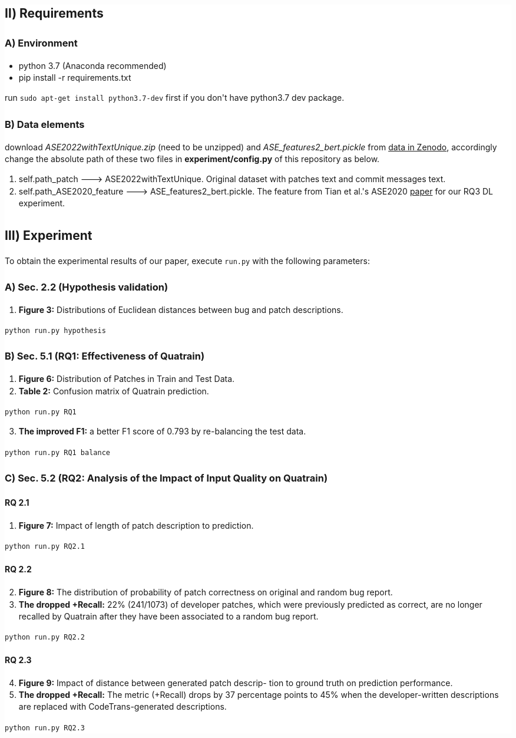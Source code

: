 ## Ⅱ) Requirements
### A) Environment 
  * python 3.7 (Anaconda recommended)
  * pip install -r requirements.txt

run `sudo apt-get install python3.7-dev` first if you don't have python3.7 dev package.

### B) Data elements 
  download _ASE2022withTextUnique.zip_ (need to be unzipped) and _ASE_features2_bert.pickle_ from [data in Zenodo](https://zenodo.org/record/7029808#.YwuKF2QzZb8 "Dataset for Quatrain"), 
  accordingly change the absolute path of these two files in **experiment/config.py** of this repository as below.
  1. self.path_patch ---> ASE2022withTextUnique.  Original dataset with patches text and commit messages text.
  2. self.path_ASE2020_feature ---> ASE_features2_bert.pickle. The feature from Tian et al.'s ASE2020 [paper](https://ieeexplore.ieee.org/abstract/document/9286101) for our RQ3 DL experiment. 

## Ⅲ) Experiment

To obtain the experimental results of our paper, execute `run.py` with the following parameters:

### A) Sec. 2.2 (Hypothesis validation)
  1. **Figure 3:** Distributions of Euclidean distances between bug and patch descriptions.
```
python run.py hypothesis
```

### B) Sec. 5.1 (RQ1: Effectiveness of Quatrain) 
  1. **Figure 6:** Distribution of Patches in Train and Test Data. 
  2. **Table 2:** Confusion matrix of Quatrain prediction.
```
python run.py RQ1
```
  3. **The improved F1:** a better F1 score of 0.793 by re-balancing the test data.
```
python run.py RQ1 balance
```  

### C) Sec. 5.2 (RQ2: Analysis of the Impact of Input Quality on Quatrain)
#### RQ 2.1
  1. **Figure 7:**  Impact of length of patch description to prediction.
```
python run.py RQ2.1
```
#### RQ 2.2
  2. **Figure 8:**  The distribution of probability of patch correctness
on original and random bug report.
  3. **The dropped +Recall:**  22% (241/1073) of developer patches, which were previously predicted as correct, are no longer recalled by Quatrain after they have been associated to a random bug report.
```
python run.py RQ2.2
```
#### RQ 2.3
  4. **Figure 9:**   Impact of distance between generated patch descrip-
tion to ground truth on prediction performance.
  5. **The dropped +Recall:**  The metric (+Recall) drops by 37 percentage points to 45\% when the developer-written descriptions are replaced with CodeTrans-generated descriptions.
```
python run.py RQ2.3
```